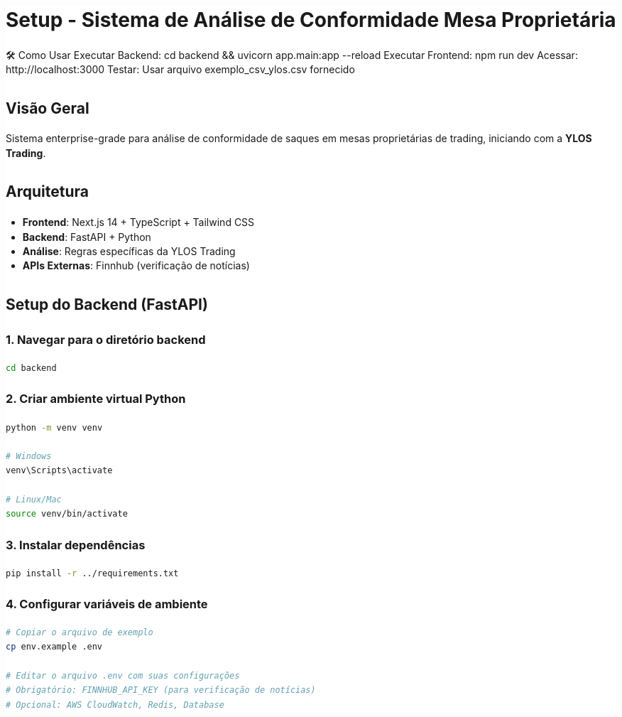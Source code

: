 # Setup - Sistema de Análise de Conformidade Mesa Proprietária

🛠️ Como Usar
Executar Backend: cd backend && uvicorn app.main:app --reload
Executar Frontend: npm run dev
Acessar: http://localhost:3000
Testar: Usar arquivo exemplo_csv_ylos.csv fornecido

## Visão Geral

Sistema enterprise-grade para análise de conformidade de saques em mesas proprietárias de trading, iniciando com a **YLOS Trading**.

## Arquitetura

- **Frontend**: Next.js 14 + TypeScript + Tailwind CSS
- **Backend**: FastAPI + Python
- **Análise**: Regras específicas da YLOS Trading
- **APIs Externas**: Finnhub (verificação de notícias)

## Setup do Backend (FastAPI)

### 1. Navegar para o diretório backend
```bash
cd backend
```

### 2. Criar ambiente virtual Python
```bash
python -m venv venv

# Windows
venv\Scripts\activate

# Linux/Mac
source venv/bin/activate
```

### 3. Instalar dependências
```bash
pip install -r ../requirements.txt
```

### 4. Configurar variáveis de ambiente
```bash
# Copiar o arquivo de exemplo
cp env.example .env

# Editar o arquivo .env com suas configurações
# Obrigatório: FINNHUB_API_KEY (para verificação de notícias)
# Opcional: AWS CloudWatch, Redis, Database
```
